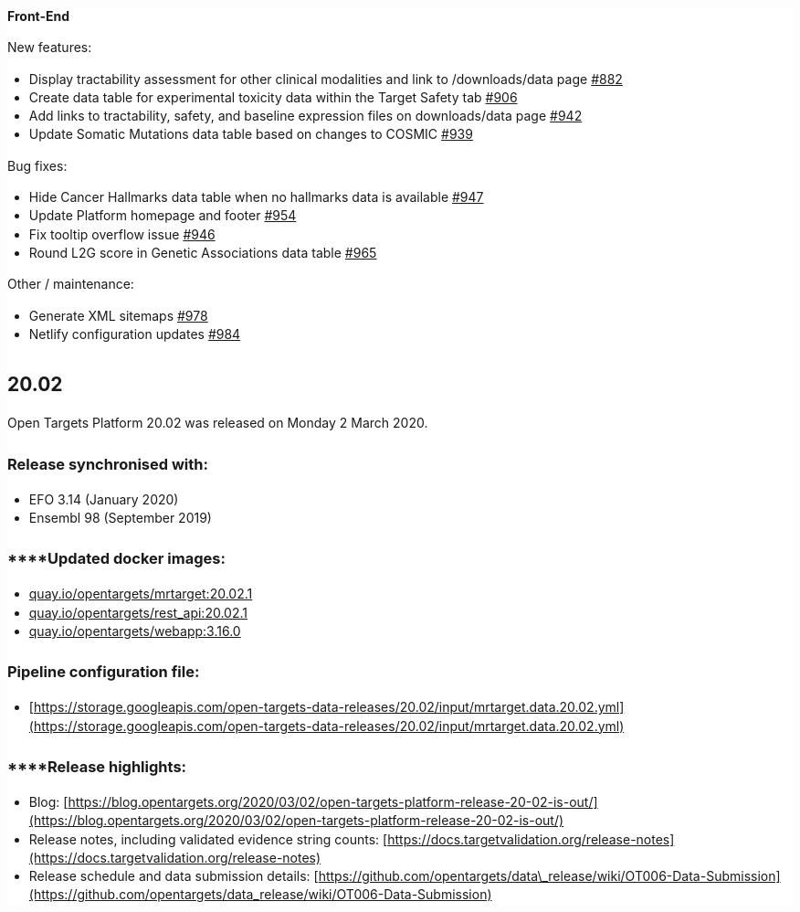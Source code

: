 **Front-End**

New features:

* Display tractability assessment for other clinical modalities and link to /downloads/data page [\#882](https://github.com/opentargets/platform/issues/882)
* Create data table for experimental toxicity data within the Target Safety tab [\#906](https://github.com/opentargets/platform/issues/906)
* Add links to tractability, safety, and baseline expression files on downloads/data page [\#942](https://github.com/opentargets/platform/issues/942)
* Update Somatic Mutations data table based on changes to COSMIC [\#939](https://github.com/opentargets/platform/issues/939)

Bug fixes:

* Hide Cancer Hallmarks data table when no hallmarks data is available [\#947](https://github.com/opentargets/platform/issues/947)
* Update Platform homepage and footer [\#954](https://github.com/opentargets/platform/issues/954)
* Fix tooltip overflow issue [\#946](https://github.com/opentargets/platform/issues/946)
* Round L2G score in Genetic Associations data table [\#965](https://github.com/opentargets/platform/issues/965)

Other / maintenance:

* Generate XML sitemaps [\#978](https://github.com/opentargets/platform/issues/978)
* Netlify configuration updates [\#984](https://github.com/opentargets/platform/issues/984)

## 20.02

Open Targets Platform 20.02 was released on Monday 2 March 2020.

### Release synchronised with:

* EFO 3.14 \(January 2020\)
* Ensembl 98 \(September 2019\)

### **‌**Updated docker images:

* [quay.io/opentargets/mrtarget:20.02.1](https://quay.io/repository/opentargets/mrtarget?tag=20.02.1&tab=tags)
* [quay.io/opentargets/rest\_api:20.02.1](https://quay.io/repository/opentargets/rest_api?tag=20.02.1&tab=tags)
* [quay.io/opentargets/webapp:3.16.0](https://quay.io/repository/opentargets/webapp?tag=3.16.0&tab=tags)

### Pipeline configuration file:

* [https://storage.googleapis.com/open-targets-data-releases/20.02/input/mrtarget.data.20.02.yml](https://storage.googleapis.com/open-targets-data-releases/20.02/input/mrtarget.data.20.02.yml)

### **‌**Release **highlights:**

* Blog: [https://blog.opentargets.org/2020/03/02/open-targets-platform-release-20-02-is-out/](https://blog.opentargets.org/2020/03/02/open-targets-platform-release-20-02-is-out/)
* Release notes, including validated evidence string counts: [https://docs.targetvalidation.org/release-notes](https://docs.targetvalidation.org/release-notes)
* Release schedule and data submission details: [https://github.com/opentargets/data\_release/wiki/OT006-Data-Submission](https://github.com/opentargets/data_release/wiki/OT006-Data-Submission)
